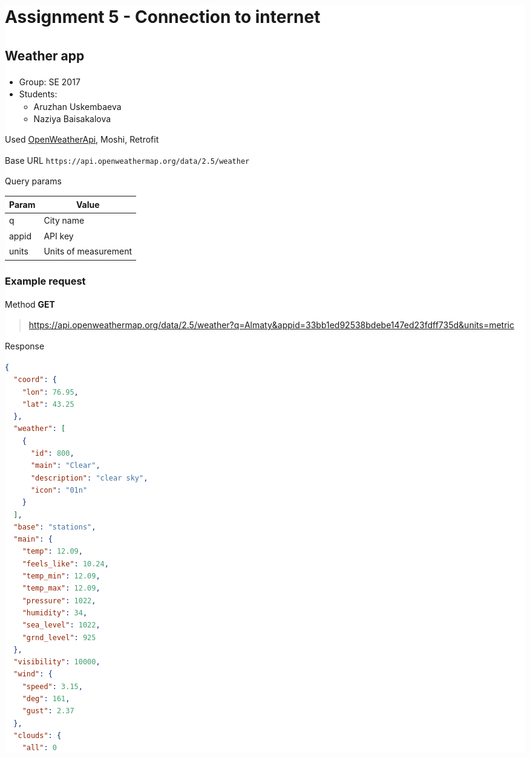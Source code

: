 # Assignment 5 - Connection to internet

## Weather app

- Group: SE 2017
- Students:
  - Aruzhan Uskembaeva
  - Naziya Baisakalova

Used [OpenWeatherApi](https://openweathermap.org/api), Moshi, Retrofit

Base URL `https://api.openweathermap.org/data/2.5/weather`

Query params

| Param | Value                |
| ----- | -------------------- |
| q     | City name            |
| appid | API key              |
| units | Units of measurement |

### Example request

Method **GET**

> https://api.openweathermap.org/data/2.5/weather?q=Almaty&appid=33bb1ed92538bdebe147ed23fdff735d&units=metric

Response

```json
{
  "coord": {
    "lon": 76.95,
    "lat": 43.25
  },
  "weather": [
    {
      "id": 800,
      "main": "Clear",
      "description": "clear sky",
      "icon": "01n"
    }
  ],
  "base": "stations",
  "main": {
    "temp": 12.09,
    "feels_like": 10.24,
    "temp_min": 12.09,
    "temp_max": 12.09,
    "pressure": 1022,
    "humidity": 34,
    "sea_level": 1022,
    "grnd_level": 925
  },
  "visibility": 10000,
  "wind": {
    "speed": 3.15,
    "deg": 161,
    "gust": 2.37
  },
  "clouds": {
    "all": 0
```